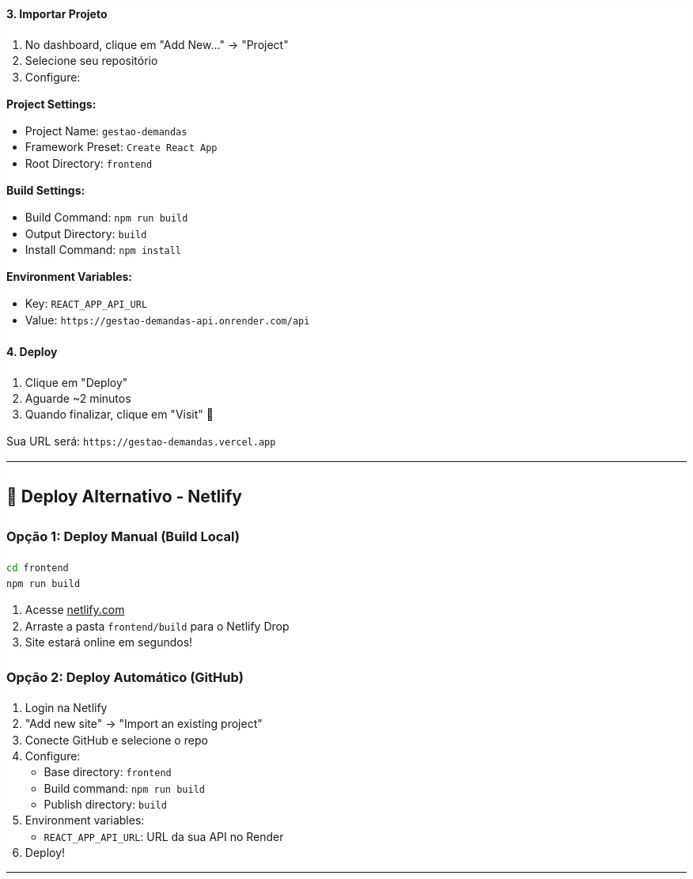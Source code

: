 #### 3. Importar Projeto

1. No dashboard, clique em "Add New..." → "Project"
2. Selecione seu repositório
3. Configure:

**Project Settings:**

- Project Name: `gestao-demandas`
- Framework Preset: `Create React App`
- Root Directory: `frontend`

**Build Settings:**

- Build Command: `npm run build`
- Output Directory: `build`
- Install Command: `npm install`

**Environment Variables:**

- Key: `REACT_APP_API_URL`
- Value: `https://gestao-demandas-api.onrender.com/api`

#### 4. Deploy

1. Clique em "Deploy"
2. Aguarde ~2 minutos
3. Quando finalizar, clique em "Visit" 🎉

Sua URL será: `https://gestao-demandas.vercel.app`

---

## 🔄 Deploy Alternativo - Netlify

### Opção 1: Deploy Manual (Build Local)

```bash
cd frontend
npm run build
```

1. Acesse [netlify.com](https://netlify.com)
2. Arraste a pasta `frontend/build` para o Netlify Drop
3. Site estará online em segundos!

### Opção 2: Deploy Automático (GitHub)

1. Login na Netlify
2. "Add new site" → "Import an existing project"
3. Conecte GitHub e selecione o repo
4. Configure:
   - Base directory: `frontend`
   - Build command: `npm run build`
   - Publish directory: `build`
5. Environment variables:
   - `REACT_APP_API_URL`: URL da sua API no Render
6. Deploy!

---